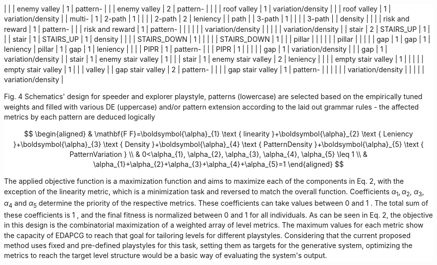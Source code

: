 |  |  | enemy valley | 1 | pattern- |  |  | enemy valley | 2 | pattern- |
|  |  | roof valley | 1 | variation/density |  |  | roof valley | 1 | variation/density |
| multi- | 1 | 2-path | 1 |  |  |  | 2-path | 2 | leniency |
| path |  | 3-path | 1 |  |  |  | 3-path |  | density |
|  |  | risk and reward | 1 | pattern- |  |  | risk and reward | 1 | pattern- |
|  |  |  |  | variation/density |  |  |  |  | variation/density |
| stair | 2 | STAIRS_UP | 1 |  |  | stair | 1 | STAIRS_UP | 1 | density |
|  |  | STAIRS_DOWN | 1 |  |  |  |  | STAIRS_DOWN | 1 |  |
| pillar |  |  |  |  |  | pillar |  |  |  |
| gap | 1 | gap | 1 | leniency | pillar | 1 | gap | 1 | leniency |
|  |  | PIPR | 1 | pattern- |  |  | PIPR | 1 |  |
|  |  | gap | 1 | variation/density |  |  | gap | 1 | variation/density |
| stair | 1 | enemy stair valley | 1 |  |  | stair | 1 | enemy stair valley | 2 | leniency |
|  |  | empty stair valley | 1 |  |  |  |  | empty stair valley | 1 |  |
| valley |  | gap stair valley | 2 | pattern- |  |  |  | gap stair valley | 1 | pattern- |
|  |  |  |  | variation/density |  |  |  |  | variation/density |

Fig. 4 Schematics' design for speeder and explorer playstyle, patterns (lowercase) are selected based on the empirically tuned weights and filled with various DE (uppercase) and/or pattern extension according to the laid out grammar rules - the affected metrics by each pattern are deduced logically

$$
\begin{aligned}
& \mathbf{F F}=\boldsymbol{\alpha}_{1} \text { linearity }+\boldsymbol{\alpha}_{2} \text { Leniency }+\boldsymbol{\alpha}_{3} \text { Density }+\boldsymbol{\alpha}_{4} \text { PatternDensity }+\boldsymbol{\alpha}_{5} \text { PatternVariation } \\
& 0<\alpha_{1}, \alpha_{2}, \alpha_{3}, \alpha_{4}, \alpha_{5} \leq 1 \\
& \alpha_{1}+\alpha_{2}+\alpha_{3}+\alpha_{4}+\alpha_{5}=1
\end{aligned}
$$

The applied objective function is a maximization function and aims to maximize each of the components in Eq. 2, with the exception of the linearity metric, which is a minimization task and reversed to match the overall function. Coefficients $\alpha_{1}, \alpha_{2}$, $\alpha_{3}, \alpha_{4}$ and $\alpha_{5}$ determine the priority of the respective metrics. These coefficients can take values between 0 and 1 . The total sum of these coefficients is 1 , and the final fitness is normalized between 0 and 1 for all individuals. As can be seen in Eq. 2, the objective in this design is the combinatorial maximization of a weighted array of level metrics. The maximum values for each metric show the capacity of EDAPCG to reach that goal for tailoring levels for different playstyles. Considering that the current proposed method uses fixed and pre-defined playstyles for this task, setting them as targets for the generative system, optimizing the metrics to reach the target level structure would be a basic way of evaluating the system's output.
